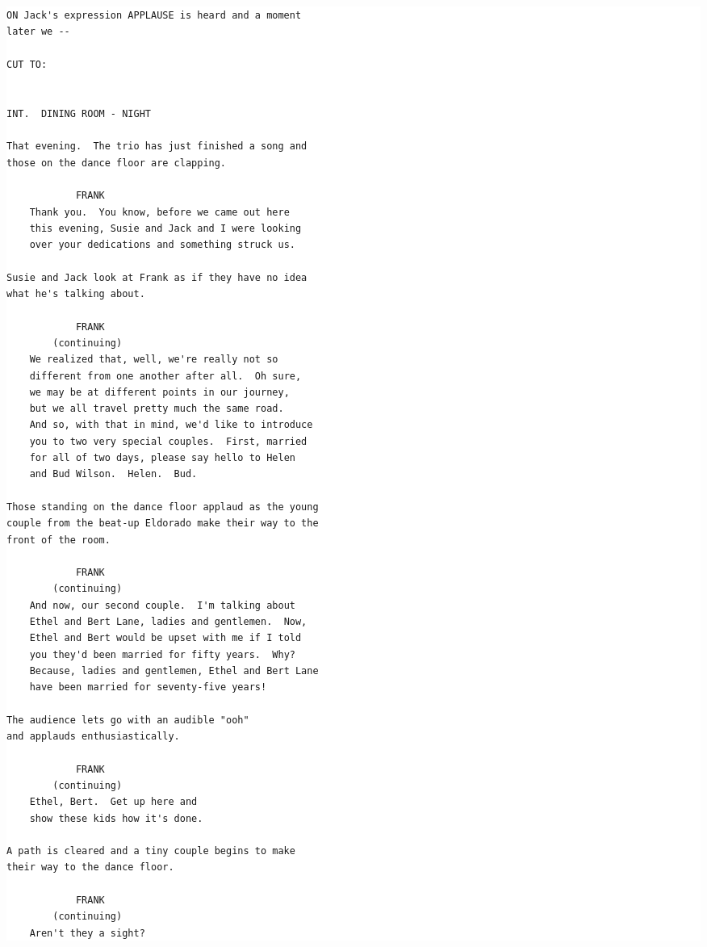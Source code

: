 	ON Jack's expression APPLAUSE is heard and a moment
	later we --

	CUT TO:


	INT.  DINING ROOM - NIGHT

	That evening.  The trio has just finished a song and
	those on the dance floor are clapping.

				FRANK
		Thank you.  You know, before we came out here
		this evening, Susie and Jack and I were looking
		over your dedications and something struck us.

	Susie and Jack look at Frank as if they have no idea
	what he's talking about.

				FRANK
			(continuing)
		We realized that, well, we're really not so
		different from one another after all.  Oh sure,
		we may be at different points in our journey,
		but we all travel pretty much the same road.
		And so, with that in mind, we'd like to introduce
		you to two very special couples.  First, married
		for all of two days, please say hello to Helen
		and Bud Wilson.  Helen.  Bud.

	Those standing on the dance floor applaud as the young
	couple from the beat-up Eldorado make their way to the
	front of the room.

				FRANK
			(continuing)
		And now, our second couple.  I'm talking about
		Ethel and Bert Lane, ladies and gentlemen.  Now,
		Ethel and Bert would be upset with me if I told
		you they'd been married for fifty years.  Why?
		Because, ladies and gentlemen, Ethel and Bert Lane
		have been married for seventy-five years!

	The audience lets go with an audible "ooh"
	and applauds enthusiastically.

				FRANK
			(continuing)
		Ethel, Bert.  Get up here and
		show these kids how it's done.

	A path is cleared and a tiny couple begins to make
	their way to the dance floor.

				FRANK
			(continuing)
		Aren't they a sight?
